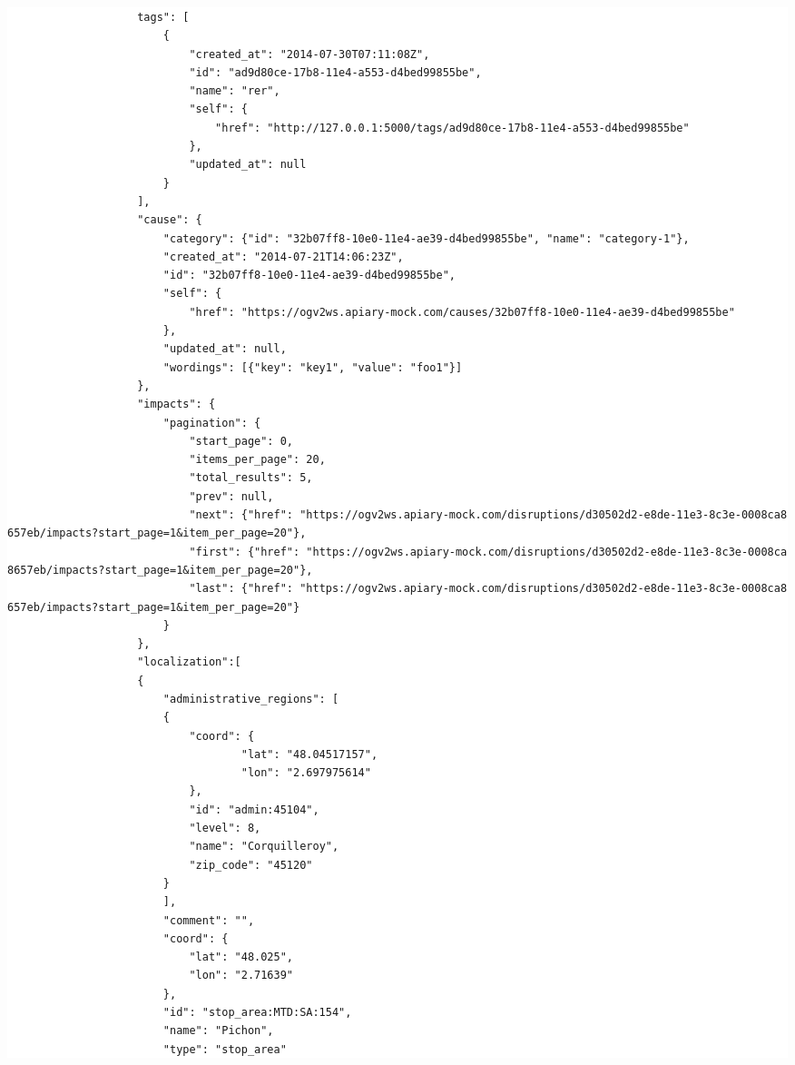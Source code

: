                         tags": [
                            {
                                "created_at": "2014-07-30T07:11:08Z",
                                "id": "ad9d80ce-17b8-11e4-a553-d4bed99855be",
                                "name": "rer",
                                "self": {
                                    "href": "http://127.0.0.1:5000/tags/ad9d80ce-17b8-11e4-a553-d4bed99855be"
                                },
                                "updated_at": null
                            }
                        ],
                        "cause": {
                            "category": {"id": "32b07ff8-10e0-11e4-ae39-d4bed99855be", "name": "category-1"},
                            "created_at": "2014-07-21T14:06:23Z",
                            "id": "32b07ff8-10e0-11e4-ae39-d4bed99855be",
                            "self": {
                                "href": "https://ogv2ws.apiary-mock.com/causes/32b07ff8-10e0-11e4-ae39-d4bed99855be"
                            },
                            "updated_at": null,
                            "wordings": [{"key": "key1", "value": "foo1"}]
                        },
                        "impacts": {
                            "pagination": {
                                "start_page": 0,
                                "items_per_page": 20,
                                "total_results": 5,
                                "prev": null,
                                "next": {"href": "https://ogv2ws.apiary-mock.com/disruptions/d30502d2-e8de-11e3-8c3e-0008ca8657eb/impacts?start_page=1&item_per_page=20"},
                                "first": {"href": "https://ogv2ws.apiary-mock.com/disruptions/d30502d2-e8de-11e3-8c3e-0008ca8657eb/impacts?start_page=1&item_per_page=20"},
                                "last": {"href": "https://ogv2ws.apiary-mock.com/disruptions/d30502d2-e8de-11e3-8c3e-0008ca8657eb/impacts?start_page=1&item_per_page=20"}
                            }
                        },
                        "localization":[
                        {
                            "administrative_regions": [
                            {
                                "coord": {
                                        "lat": "48.04517157",
                                        "lon": "2.697975614"
                                },
                                "id": "admin:45104",
                                "level": 8,
                                "name": "Corquilleroy",
                                "zip_code": "45120"
                            }
                            ],
                            "comment": "",
                            "coord": {
                                "lat": "48.025",
                                "lon": "2.71639"
                            },
                            "id": "stop_area:MTD:SA:154",
                            "name": "Pichon",
                            "type": "stop_area"
